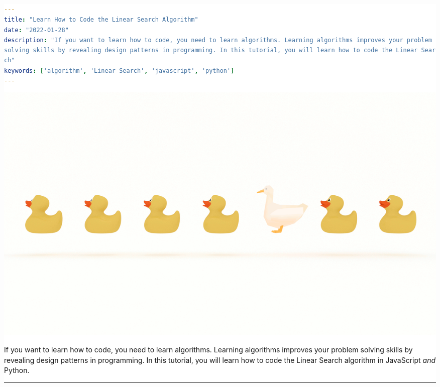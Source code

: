 ```yaml
---
title: "Learn How to Code the Linear Search Algorithm"
date: "2022-01-28"
description: "If you want to learn how to code, you need to learn algorithms. Learning algorithms improves your problem solving skills by revealing design patterns in programming. In this tutorial, you will learn how to code the Linear Search"
keywords: ['algorithm', 'Linear Search', 'javascript', 'python']
---
```



![ Illustration of linear search using duck duck goose game ](./jarednielsen-algorithm-linear-search.png)


If you want to learn how to code, you need to learn algorithms. Learning algorithms improves your problem solving skills by revealing design patterns in programming. In this tutorial, you will learn how to code the Linear Search algorithm in JavaScript _and_ Python.


---
